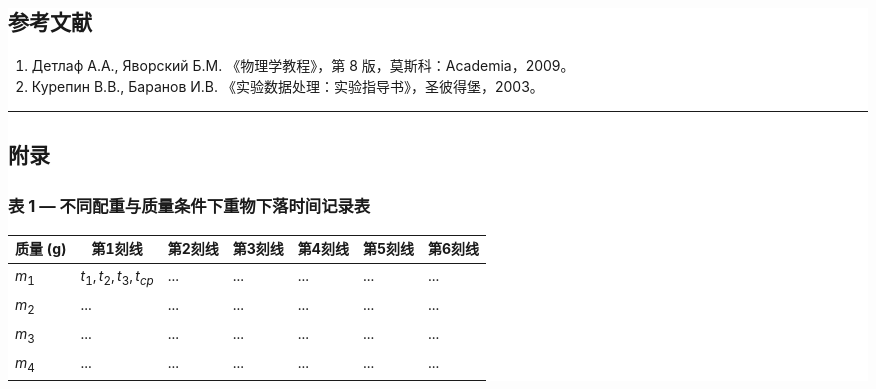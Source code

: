 
## 参考文献

1. Детлаф А.А., Яворский Б.М. 《物理学教程》，第 8 版，莫斯科：Academia，2009。  
2. Курепин В.В., Баранов И.В. 《实验数据处理：实验指导书》，圣彼得堡，2003。

---

## 附录

### 表 1 — 不同配重与质量条件下重物下落时间记录表

| 质量 (g) | 第1刻线 | 第2刻线 | 第3刻线 | 第4刻线 | 第5刻线 | 第6刻线 |
|-----------|-----------|-----------|-----------|-----------|-----------|-----------|
| $m_1$ | $t_1, t_2, t_3, t_{ср}$ | ... | ... | ... | ... | ... |
| $m_2$ | ... | ... | ... | ... | ... | ... |
| $m_3$ | ... | ... | ... | ... | ... | ... |
| $m_4$ | ... | ... | ... | ... | ... | ... |
